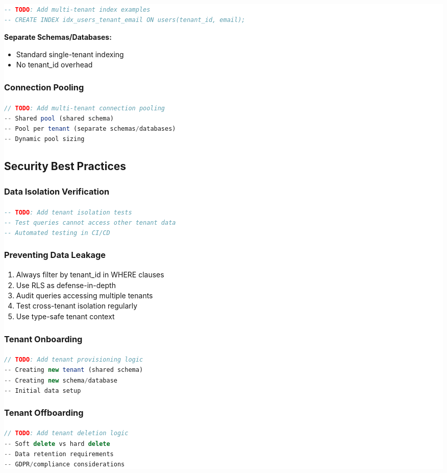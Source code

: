 ```sql
-- TODO: Add multi-tenant index examples
-- CREATE INDEX idx_users_tenant_email ON users(tenant_id, email);
```

**Separate Schemas/Databases:**
- Standard single-tenant indexing
- No tenant_id overhead

### Connection Pooling

```typescript
// TODO: Add multi-tenant connection pooling
-- Shared pool (shared schema)
-- Pool per tenant (separate schemas/databases)
-- Dynamic pool sizing
```

## Security Best Practices

### Data Isolation Verification

```sql
-- TODO: Add tenant isolation tests
-- Test queries cannot access other tenant data
-- Automated testing in CI/CD
```

### Preventing Data Leakage

1. Always filter by tenant_id in WHERE clauses
2. Use RLS as defense-in-depth
3. Audit queries accessing multiple tenants
4. Test cross-tenant isolation regularly
5. Use type-safe tenant context

### Tenant Onboarding

```typescript
// TODO: Add tenant provisioning logic
-- Creating new tenant (shared schema)
-- Creating new schema/database
-- Initial data setup
```

### Tenant Offboarding

```typescript
// TODO: Add tenant deletion logic
-- Soft delete vs hard delete
-- Data retention requirements
-- GDPR/compliance considerations
```
